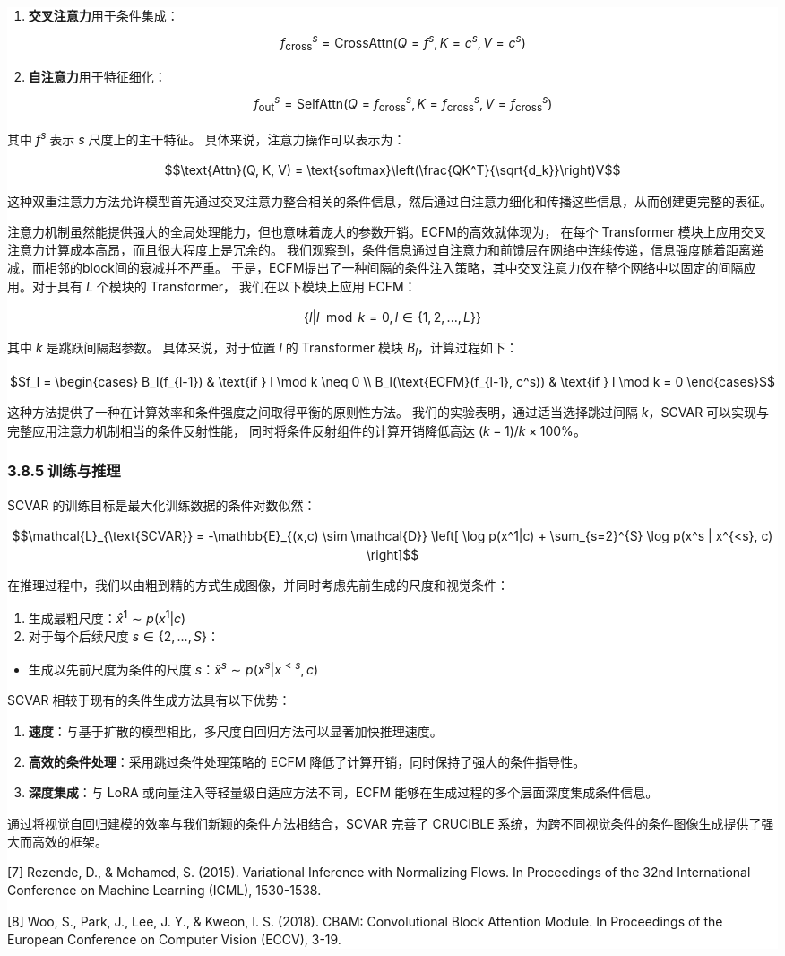 1. **交叉注意力**用于条件集成：
$$f_{\text{cross}}^s = \text{CrossAttn}(Q=f^s, K=c^s, V=c^s)$$

2. **自注意力**用于特征细化：
$$f_{\text{out}}^s = \text{SelfAttn}(Q=f_{\text{cross}}^s, K=f_{\text{cross}}^s, V=f_{\text{cross}}^s)$$

其中 $f^s$ 表示 $s$ 尺度上的主干特征。 具体来说，注意力操作可以表示为：

$$\text{Attn}(Q, K, V) = \text{softmax}\left(\frac{QK^T}{\sqrt{d_k}}\right)V$$

这种双重注意力方法允许模型首先通过交叉注意力整合相关的条件信息，然后通过自注意力细化和传播这些信息，从而创建更完整的表征。

注意力机制虽然能提供强大的全局处理能力，但也意味着庞大的参数开销。ECFM的高效就体现为，
在每个 Transformer 模块上应用交叉注意力计算成本高昂，而且很大程度上是冗余的。
我们观察到，条件信息通过自注意力和前馈层在网络中连续传递，信息强度随着距离递减，而相邻的block间的衰减并不严重。
于是，ECFM提出了一种间隔的条件注入策略，其中交叉注意力仅在整个网络中以固定的间隔应用。对于具有 $L$ 个模块的 Transformer，
我们在以下模块上应用 ECFM：

$$\{l | l \mod k = 0, l \in \{1,2,...,L\}\}$$

其中 $k$ 是跳跃间隔超参数。 具体来说，对于位置 $l$ 的 Transformer 模块 $B_l$，计算过程如下：

$$f_l = \begin{cases}
B_l(f_{l-1}) & \text{if } l \mod k \neq 0 \\
B_l(\text{ECFM}(f_{l-1}, c^s)) & \text{if } l \mod k = 0
\end{cases}$$

这种方法提供了一种在计算效率和条件强度之间取得平衡的原则性方法。
我们的实验表明，通过适当选择跳过间隔 $k$，SCVAR 可以实现与完整应用注意力机制相当的条件反射性能，
同时将条件反射组件的计算开销降低高达 $(k-1)/k \times 100\%$。

### 3.8.5 训练与推理

SCVAR 的训练目标是最大化训练数据的条件对数似然：

$$\mathcal{L}_{\text{SCVAR}} = -\mathbb{E}_{(x,c) \sim \mathcal{D}} \left[ \log p(x^1|c) + \sum_{s=2}^{S} \log p(x^s | x^{<s}, c) \right]$$

在推理过程中，我们以由粗到精的方式生成图像，并同时考虑先前生成的尺度和视觉条件：

1. 生成最粗尺度：$\hat{x}^1 \sim p(x^1|c)$
2. 对于每个后续尺度 $s \in \{2,...,S\}$：
- 生成以先前尺度为条件的尺度 $s$：$\hat{x}^s \sim p(x^s | x^{<s}, c)$

SCVAR 相较于现有的条件生成方法具有以下优势：

1. **速度**：与基于扩散的模型相比，多尺度自回归方法可以显著加快推理速度。

2. **高效的条件处理**：采用跳过条件处理策略的 ECFM 降低了计算开销，同时保持了强大的条件指导性。

3. **深度集成**：与 LoRA 或向量注入等轻量级自适应方法不同，ECFM 能够在生成过程的多个层面深度集成条件信息。

通过将视觉自回归建模的效率与我们新颖的条件方法相结合，SCVAR 完善了 CRUCIBLE 系统，为跨不同视觉条件的条件图像生成提供了强大而高效的框架。


[7] Rezende, D., & Mohamed, S. (2015). Variational Inference with Normalizing Flows. In Proceedings of the 32nd International Conference on Machine Learning (ICML), 1530-1538.

[8] Woo, S., Park, J., Lee, J. Y., & Kweon, I. S. (2018). CBAM: Convolutional Block Attention Module. In Proceedings of the European Conference on Computer Vision (ECCV), 3-19.
